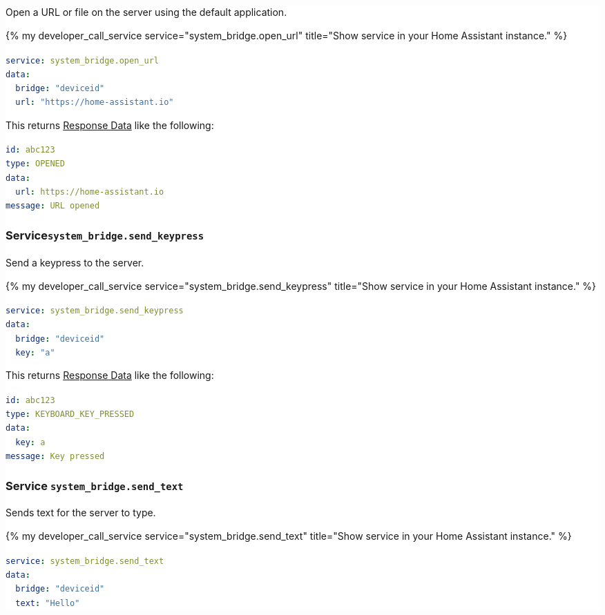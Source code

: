 Open a URL or file on the server using the default application.

{% my developer_call_service service="system_bridge.open_url" title="Show service in your Home Assistant instance." %}

```yaml
service: system_bridge.open_url
data:
  bridge: "deviceid"
  url: "https://home-assistant.io"
```

This returns [Response Data](https://www.home-assistant.io/docs/scripts/service-calls#use-templates-to-handle-response-data) like the following:

```yaml
id: abc123
type: OPENED
data:
  url: https://home-assistant.io
message: URL opened
```

### Service`system_bridge.send_keypress`

Send a keypress to the server.

{% my developer_call_service service="system_bridge.send_keypress" title="Show service in your Home Assistant instance." %}

```yaml
service: system_bridge.send_keypress
data:
  bridge: "deviceid"
  key: "a"
```

This returns [Response Data](https://www.home-assistant.io/docs/scripts/service-calls#use-templates-to-handle-response-data) like the following:

```yaml
id: abc123
type: KEYBOARD_KEY_PRESSED
data:
  key: a
message: Key pressed
```

### Service `system_bridge.send_text`

Sends text for the server to type.

{% my developer_call_service service="system_bridge.send_text" title="Show service in your Home Assistant instance." %}

```yaml
service: system_bridge.send_text
data:
  bridge: "deviceid"
  text: "Hello"
```
